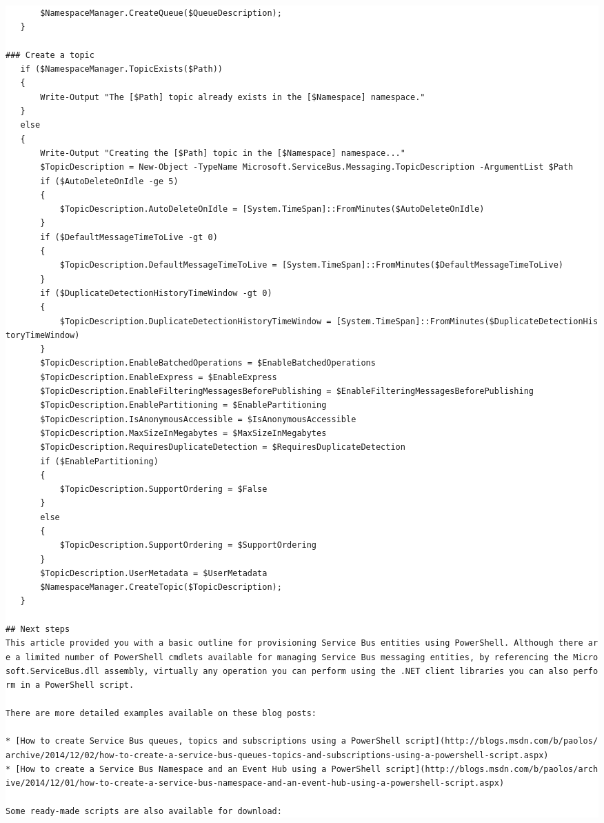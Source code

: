  ```
        $NamespaceManager.CreateQueue($QueueDescription);
    }

### Create a topic
    if ($NamespaceManager.TopicExists($Path))
    {
        Write-Output "The [$Path] topic already exists in the [$Namespace] namespace."
    }
    else
    {
        Write-Output "Creating the [$Path] topic in the [$Namespace] namespace..."
        $TopicDescription = New-Object -TypeName Microsoft.ServiceBus.Messaging.TopicDescription -ArgumentList $Path
        if ($AutoDeleteOnIdle -ge 5)
        {
            $TopicDescription.AutoDeleteOnIdle = [System.TimeSpan]::FromMinutes($AutoDeleteOnIdle)
        }
        if ($DefaultMessageTimeToLive -gt 0)
        {
            $TopicDescription.DefaultMessageTimeToLive = [System.TimeSpan]::FromMinutes($DefaultMessageTimeToLive)
        }
        if ($DuplicateDetectionHistoryTimeWindow -gt 0)
        {
            $TopicDescription.DuplicateDetectionHistoryTimeWindow = [System.TimeSpan]::FromMinutes($DuplicateDetectionHistoryTimeWindow)
        }
        $TopicDescription.EnableBatchedOperations = $EnableBatchedOperations
        $TopicDescription.EnableExpress = $EnableExpress
        $TopicDescription.EnableFilteringMessagesBeforePublishing = $EnableFilteringMessagesBeforePublishing
        $TopicDescription.EnablePartitioning = $EnablePartitioning
        $TopicDescription.IsAnonymousAccessible = $IsAnonymousAccessible
        $TopicDescription.MaxSizeInMegabytes = $MaxSizeInMegabytes
        $TopicDescription.RequiresDuplicateDetection = $RequiresDuplicateDetection
        if ($EnablePartitioning)
        {
            $TopicDescription.SupportOrdering = $False
        }
        else
        {
            $TopicDescription.SupportOrdering = $SupportOrdering
        }
        $TopicDescription.UserMetadata = $UserMetadata
        $NamespaceManager.CreateTopic($TopicDescription);
    }

## Next steps
This article provided you with a basic outline for provisioning Service Bus entities using PowerShell. Although there are a limited number of PowerShell cmdlets available for managing Service Bus messaging entities, by referencing the Microsoft.ServiceBus.dll assembly, virtually any operation you can perform using the .NET client libraries you can also perform in a PowerShell script.

There are more detailed examples available on these blog posts:

* [How to create Service Bus queues, topics and subscriptions using a PowerShell script](http://blogs.msdn.com/b/paolos/archive/2014/12/02/how-to-create-a-service-bus-queues-topics-and-subscriptions-using-a-powershell-script.aspx)
* [How to create a Service Bus Namespace and an Event Hub using a PowerShell script](http://blogs.msdn.com/b/paolos/archive/2014/12/01/how-to-create-a-service-bus-namespace-and-an-event-hub-using-a-powershell-script.aspx)

Some ready-made scripts are also available for download:
 ```

[Purchase Options]: http://azure.microsoft.com/pricing/purchase-options/
[Member Offers]: http://azure.microsoft.com/pricing/member-offers/
[Free Trial]: http://azure.microsoft.com/pricing/free-trial/
[Service Bus NuGet package]: http://www.nuget.org/packages/WindowsAzure.ServiceBus/
[Get-AzureSBNamespace]: https://msdn.microsoft.com/library/azure/dn495122.aspx
[New-AzureSBNamespace]: https://msdn.microsoft.com/library/azure/dn495165.aspx
[Get-AzureSBAuthorizationRule]: https://msdn.microsoft.com/library/azure/dn495113.aspx
[.NET API for Service Bus]: https://msdn.microsoft.com/en-us/library/azure/mt419900.aspx
[Install and configure Azure PowerShell]: ../install-configure-powershell.md